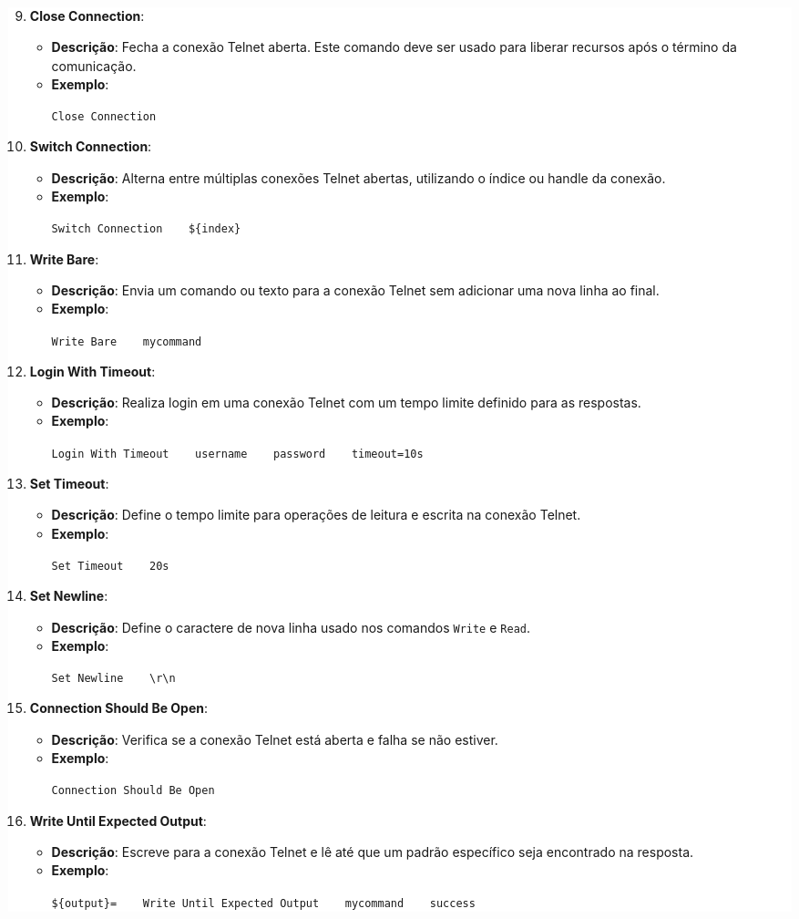 9. **Close Connection**:
   - **Descrição**: Fecha a conexão Telnet aberta. Este comando deve ser usado para liberar recursos após o término da comunicação.
   - **Exemplo**:
     ```robot
     Close Connection
     ```

10. **Switch Connection**:
    - **Descrição**: Alterna entre múltiplas conexões Telnet abertas, utilizando o índice ou handle da conexão.
    - **Exemplo**:
      ```robot
      Switch Connection    ${index}
      ```

11. **Write Bare**:
    - **Descrição**: Envia um comando ou texto para a conexão Telnet sem adicionar uma nova linha ao final.
    - **Exemplo**:
      ```robot
      Write Bare    mycommand
      ```

12. **Login With Timeout**:
    - **Descrição**: Realiza login em uma conexão Telnet com um tempo limite definido para as respostas.
    - **Exemplo**:
      ```robot
      Login With Timeout    username    password    timeout=10s
      ```

13. **Set Timeout**:
    - **Descrição**: Define o tempo limite para operações de leitura e escrita na conexão Telnet.
    - **Exemplo**:
      ```robot
      Set Timeout    20s
      ```

14. **Set Newline**:
    - **Descrição**: Define o caractere de nova linha usado nos comandos `Write` e `Read`.
    - **Exemplo**:
      ```robot
      Set Newline    \r\n
      ```

15. **Connection Should Be Open**:
    - **Descrição**: Verifica se a conexão Telnet está aberta e falha se não estiver.
    - **Exemplo**:
      ```robot
      Connection Should Be Open
      ```

16. **Write Until Expected Output**:
    - **Descrição**: Escreve para a conexão Telnet e lê até que um padrão específico seja encontrado na resposta.
    - **Exemplo**:
      ```robot
      ${output}=    Write Until Expected Output    mycommand    success
      ```
